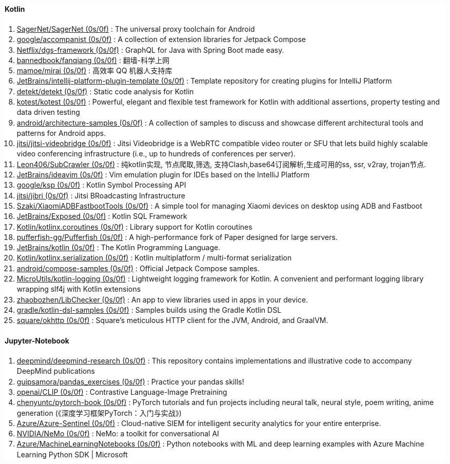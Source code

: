 
#### Kotlin
1. [SagerNet/SagerNet (0s/0f)](https://github.com/SagerNet/SagerNet) : The universal proxy toolchain for Android
2. [google/accompanist (0s/0f)](https://github.com/google/accompanist) : A collection of extension libraries for Jetpack Compose
3. [Netflix/dgs-framework (0s/0f)](https://github.com/Netflix/dgs-framework) : GraphQL for Java with Spring Boot made easy.
4. [bannedbook/fanqiang (0s/0f)](https://github.com/bannedbook/fanqiang) : 翻墙-科学上网
5. [mamoe/mirai (0s/0f)](https://github.com/mamoe/mirai) : 高效率 QQ 机器人支持库
6. [JetBrains/intellij-platform-plugin-template (0s/0f)](https://github.com/JetBrains/intellij-platform-plugin-template) : Template repository for creating plugins for IntelliJ Platform
7. [detekt/detekt (0s/0f)](https://github.com/detekt/detekt) : Static code analysis for Kotlin
8. [kotest/kotest (0s/0f)](https://github.com/kotest/kotest) : Powerful, elegant and flexible test framework for Kotlin with additional assertions, property testing and data driven testing
9. [android/architecture-samples (0s/0f)](https://github.com/android/architecture-samples) : A collection of samples to discuss and showcase different architectural tools and patterns for Android apps.
10. [jitsi/jitsi-videobridge (0s/0f)](https://github.com/jitsi/jitsi-videobridge) : Jitsi Videobridge is a WebRTC compatible video router or SFU that lets build highly scalable video conferencing infrastructure (i.e., up to hundreds of conferences per server).
11. [Leon406/SubCrawler (0s/0f)](https://github.com/Leon406/SubCrawler) : 纯kotlin实现, 节点爬取,筛选, 支持Clash,base64订阅解析,生成可用的ss, ssr, v2ray, trojan节点.
12. [JetBrains/ideavim (0s/0f)](https://github.com/JetBrains/ideavim) : Vim emulation plugin for IDEs based on the IntelliJ Platform
13. [google/ksp (0s/0f)](https://github.com/google/ksp) : Kotlin Symbol Processing API
14. [jitsi/jibri (0s/0f)](https://github.com/jitsi/jibri) : Jitsi BRoadcasting Infrastructure
15. [Szaki/XiaomiADBFastbootTools (0s/0f)](https://github.com/Szaki/XiaomiADBFastbootTools) : A simple tool for managing Xiaomi devices on desktop using ADB and Fastboot
16. [JetBrains/Exposed (0s/0f)](https://github.com/JetBrains/Exposed) : Kotlin SQL Framework
17. [Kotlin/kotlinx.coroutines (0s/0f)](https://github.com/Kotlin/kotlinx.coroutines) : Library support for Kotlin coroutines
18. [pufferfish-gg/Pufferfish (0s/0f)](https://github.com/pufferfish-gg/Pufferfish) : A high-performance fork of Paper designed for large servers.
19. [JetBrains/kotlin (0s/0f)](https://github.com/JetBrains/kotlin) : The Kotlin Programming Language.
20. [Kotlin/kotlinx.serialization (0s/0f)](https://github.com/Kotlin/kotlinx.serialization) : Kotlin multiplatform / multi-format serialization
21. [android/compose-samples (0s/0f)](https://github.com/android/compose-samples) : Official Jetpack Compose samples.
22. [MicroUtils/kotlin-logging (0s/0f)](https://github.com/MicroUtils/kotlin-logging) : Lightweight logging framework for Kotlin. A convenient and performant logging library wrapping slf4j with Kotlin extensions
23. [zhaobozhen/LibChecker (0s/0f)](https://github.com/zhaobozhen/LibChecker) : An app to view libraries used in apps in your device.
24. [gradle/kotlin-dsl-samples (0s/0f)](https://github.com/gradle/kotlin-dsl-samples) : Samples builds using the Gradle Kotlin DSL
25. [square/okhttp (0s/0f)](https://github.com/square/okhttp) : Square’s meticulous HTTP client for the JVM, Android, and GraalVM.

#### Jupyter-Notebook
1. [deepmind/deepmind-research (0s/0f)](https://github.com/deepmind/deepmind-research) : This repository contains implementations and illustrative code to accompany DeepMind publications
2. [guipsamora/pandas_exercises (0s/0f)](https://github.com/guipsamora/pandas_exercises) : Practice your pandas skills!
3. [openai/CLIP (0s/0f)](https://github.com/openai/CLIP) : Contrastive Language-Image Pretraining
4. [chenyuntc/pytorch-book (0s/0f)](https://github.com/chenyuntc/pytorch-book) : PyTorch tutorials and fun projects including neural talk, neural style, poem writing, anime generation (《深度学习框架PyTorch：入门与实战》)
5. [Azure/Azure-Sentinel (0s/0f)](https://github.com/Azure/Azure-Sentinel) : Cloud-native SIEM for intelligent security analytics for your entire enterprise.
6. [NVIDIA/NeMo (0s/0f)](https://github.com/NVIDIA/NeMo) : NeMo: a toolkit for conversational AI
7. [Azure/MachineLearningNotebooks (0s/0f)](https://github.com/Azure/MachineLearningNotebooks) : Python notebooks with ML and deep learning examples with Azure Machine Learning Python SDK | Microsoft
